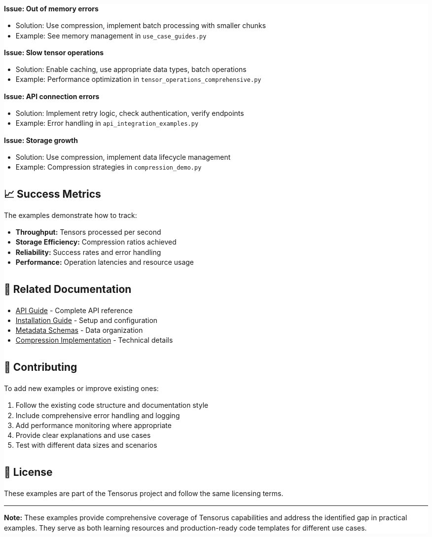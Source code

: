 **Issue: Out of memory errors**
- Solution: Use compression, implement batch processing with smaller chunks
- Example: See memory management in `use_case_guides.py`

**Issue: Slow tensor operations**
- Solution: Enable caching, use appropriate data types, batch operations
- Example: Performance optimization in `tensor_operations_comprehensive.py`

**Issue: API connection errors**  
- Solution: Implement retry logic, check authentication, verify endpoints
- Example: Error handling in `api_integration_examples.py`

**Issue: Storage growth**
- Solution: Use compression, implement data lifecycle management
- Example: Compression strategies in `compression_demo.py`

## 📈 Success Metrics

The examples demonstrate how to track:
- **Throughput:** Tensors processed per second
- **Storage Efficiency:** Compression ratios achieved
- **Reliability:** Success rates and error handling
- **Performance:** Operation latencies and resource usage

## 🔗 Related Documentation

- [API Guide](../docs/api_guide.md) - Complete API reference
- [Installation Guide](../docs/installation.md) - Setup and configuration
- [Metadata Schemas](../docs/metadata_schemas.md) - Data organization
- [Compression Implementation](../docs/compression_implementation.md) - Technical details

## 🤝 Contributing

To add new examples or improve existing ones:

1. Follow the existing code structure and documentation style
2. Include comprehensive error handling and logging
3. Add performance monitoring where appropriate
4. Provide clear explanations and use cases
5. Test with different data sizes and scenarios

## 📝 License

These examples are part of the Tensorus project and follow the same licensing terms.

---

**Note:** These examples provide comprehensive coverage of Tensorus capabilities and address the identified gap in practical examples. They serve as both learning resources and production-ready code templates for different use cases.